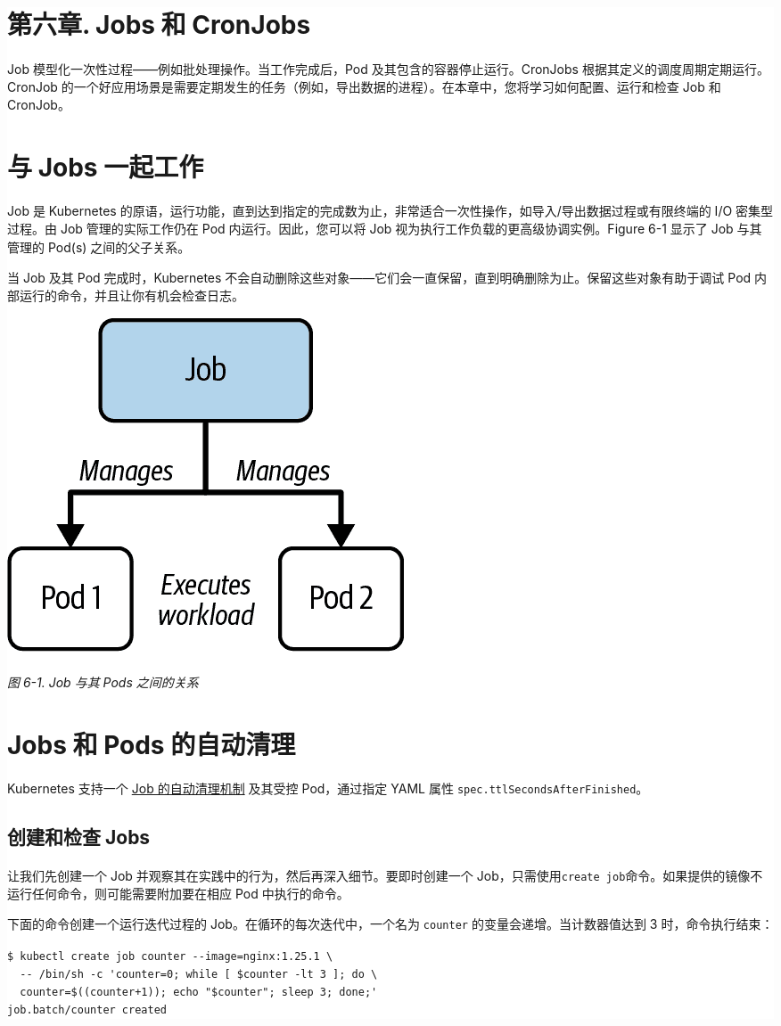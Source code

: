 # 第六章\. Jobs 和 CronJobs

Job 模型化一次性过程——例如批处理操作。当工作完成后，Pod 及其包含的容器停止运行。CronJobs 根据其定义的调度周期定期运行。CronJob 的一个好应用场景是需要定期发生的任务（例如，导出数据的进程）。在本章中，您将学习如何配置、运行和检查 Job 和 CronJob。

# 与 Jobs 一起工作

Job 是 Kubernetes 的原语，运行功能，直到达到指定的完成数为止，非常适合一次性操作，如导入/导出数据过程或有限终端的 I/O 密集型过程。由 Job 管理的实际工作仍在 Pod 内运行。因此，您可以将 Job 视为执行工作负载的更高级协调实例。Figure 6-1 显示了 Job 与其管理的 Pod(s) 之间的父子关系。

当 Job 及其 Pod 完成时，Kubernetes 不会自动删除这些对象——它们会一直保留，直到明确删除为止。保留这些对象有助于调试 Pod 内部运行的命令，并且让你有机会检查日志。

![ckd2 0601](img/ckd2_0601.png)

###### 图 6-1\. Job 与其 Pods 之间的关系

# Jobs 和 Pods 的自动清理

Kubernetes 支持一个 [Job 的自动清理机制](https://kubernetes.io/docs/concepts/workloads/controllers/ttlafterfinished/) 及其受控 Pod，通过指定 YAML 属性 `spec.ttlSecondsAfterFinished`。

## 创建和检查 Jobs

让我们先创建一个 Job 并观察其在实践中的行为，然后再深入细节。要即时创建一个 Job，只需使用`create job`命令。如果提供的镜像不运行任何命令，则可能需要附加要在相应 Pod 中执行的命令。

下面的命令创建一个运行迭代过程的 Job。在循环的每次迭代中，一个名为 `counter` 的变量会递增。当计数器值达到 3 时，命令执行结束：

```
$ kubectl create job counter --image=nginx:1.25.1 \
  -- /bin/sh -c 'counter=0; while [ $counter -lt 3 ]; do \
  counter=$((counter+1)); echo "$counter"; sleep 3; done;'
job.batch/counter created

```

